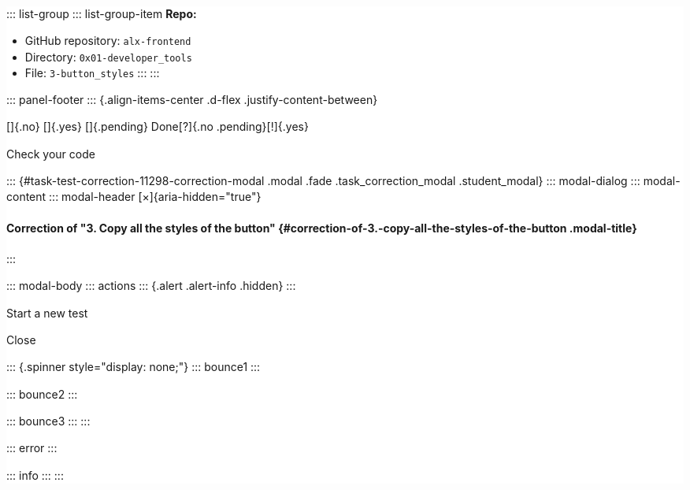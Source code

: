 ::: list-group
::: list-group-item
**Repo:**

-   GitHub repository: `alx-frontend`
-   Directory: `0x01-developer_tools`
-   File: `3-button_styles`
:::
:::

::: panel-footer
::: {.align-items-center .d-flex .justify-content-between}
<div>

[]{.no} []{.yes} []{.pending} Done[?]{.no .pending}[!]{.yes}

Check your code

::: {#task-test-correction-11298-correction-modal .modal .fade .task_correction_modal .student_modal}
::: modal-dialog
::: modal-content
::: modal-header
[×]{aria-hidden="true"}

#### Correction of \"3. Copy all the styles of the button\" {#correction-of-3.-copy-all-the-styles-of-the-button .modal-title}
:::

::: modal-body
::: actions
::: {.alert .alert-info .hidden}
:::

Start a new test

Close

::: {.spinner style="display: none;"}
::: bounce1
:::

::: bounce2
:::

::: bounce3
:::
:::

::: error
:::

::: info
:::
:::
